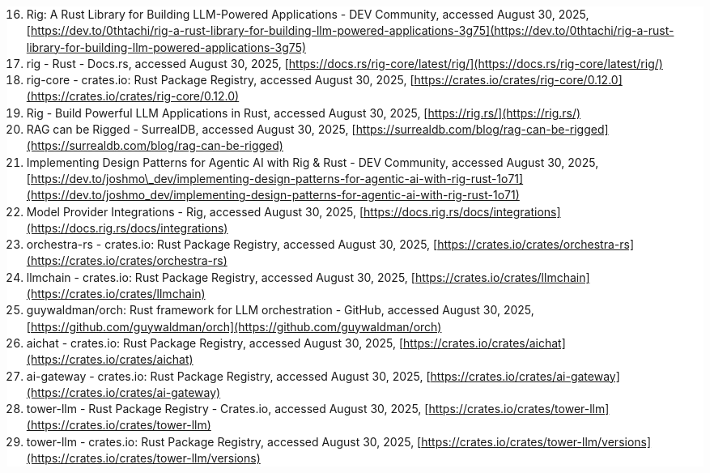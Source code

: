 16. Rig: A Rust Library for Building LLM-Powered Applications \- DEV Community, accessed August 30, 2025, [https://dev.to/0thtachi/rig-a-rust-library-for-building-llm-powered-applications-3g75](https://dev.to/0thtachi/rig-a-rust-library-for-building-llm-powered-applications-3g75)  
17. rig \- Rust \- Docs.rs, accessed August 30, 2025, [https://docs.rs/rig-core/latest/rig/](https://docs.rs/rig-core/latest/rig/)  
18. rig-core \- crates.io: Rust Package Registry, accessed August 30, 2025, [https://crates.io/crates/rig-core/0.12.0](https://crates.io/crates/rig-core/0.12.0)  
19. Rig \- Build Powerful LLM Applications in Rust, accessed August 30, 2025, [https://rig.rs/](https://rig.rs/)  
20. RAG can be Rigged \- SurrealDB, accessed August 30, 2025, [https://surrealdb.com/blog/rag-can-be-rigged](https://surrealdb.com/blog/rag-can-be-rigged)  
21. Implementing Design Patterns for Agentic AI with Rig & Rust \- DEV Community, accessed August 30, 2025, [https://dev.to/joshmo\_dev/implementing-design-patterns-for-agentic-ai-with-rig-rust-1o71](https://dev.to/joshmo_dev/implementing-design-patterns-for-agentic-ai-with-rig-rust-1o71)  
22. Model Provider Integrations \- Rig, accessed August 30, 2025, [https://docs.rig.rs/docs/integrations](https://docs.rig.rs/docs/integrations)  
23. orchestra-rs \- crates.io: Rust Package Registry, accessed August 30, 2025, [https://crates.io/crates/orchestra-rs](https://crates.io/crates/orchestra-rs)  
24. llmchain \- crates.io: Rust Package Registry, accessed August 30, 2025, [https://crates.io/crates/llmchain](https://crates.io/crates/llmchain)  
25. guywaldman/orch: Rust framework for LLM orchestration \- GitHub, accessed August 30, 2025, [https://github.com/guywaldman/orch](https://github.com/guywaldman/orch)  
26. aichat \- crates.io: Rust Package Registry, accessed August 30, 2025, [https://crates.io/crates/aichat](https://crates.io/crates/aichat)  
27. ai-gateway \- crates.io: Rust Package Registry, accessed August 30, 2025, [https://crates.io/crates/ai-gateway](https://crates.io/crates/ai-gateway)  
28. tower-llm \- Rust Package Registry \- Crates.io, accessed August 30, 2025, [https://crates.io/crates/tower-llm](https://crates.io/crates/tower-llm)  
29. tower-llm \- crates.io: Rust Package Registry, accessed August 30, 2025, [https://crates.io/crates/tower-llm/versions](https://crates.io/crates/tower-llm/versions)